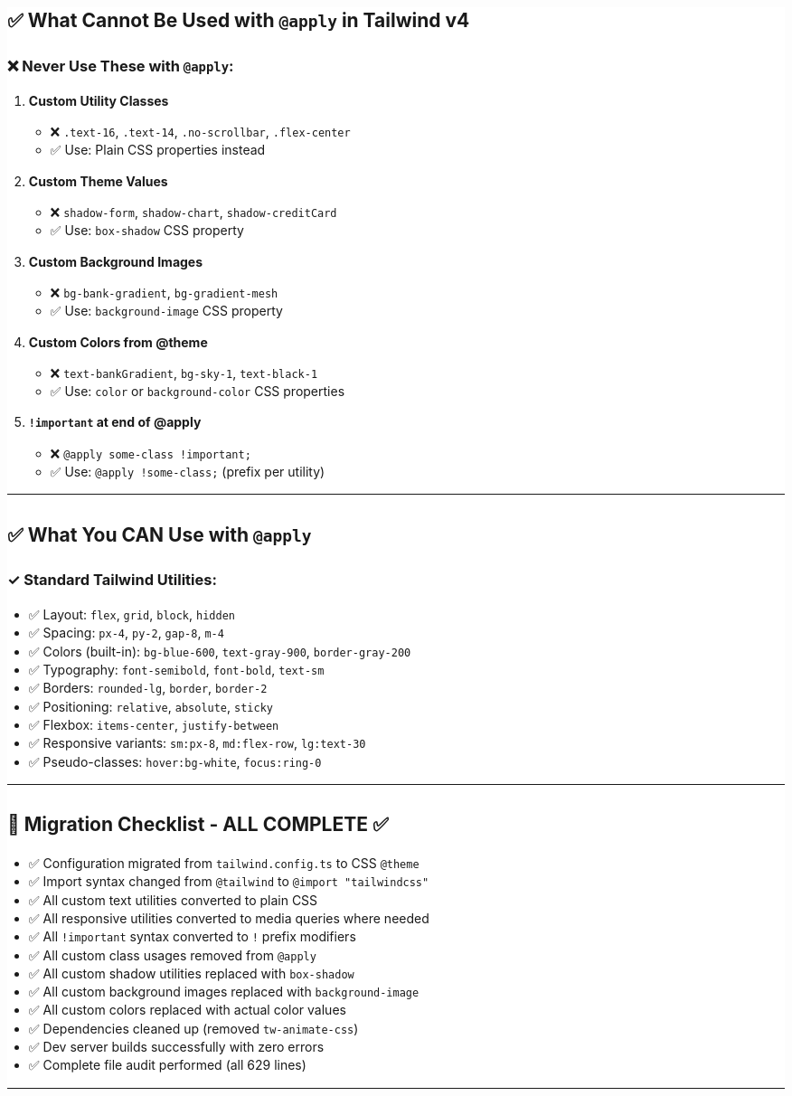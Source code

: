 ## ✅ What Cannot Be Used with `@apply` in Tailwind v4

### ❌ Never Use These with `@apply`:

1. **Custom Utility Classes**

   - ❌ `.text-16`, `.text-14`, `.no-scrollbar`, `.flex-center`
   - ✅ Use: Plain CSS properties instead

2. **Custom Theme Values**

   - ❌ `shadow-form`, `shadow-chart`, `shadow-creditCard`
   - ✅ Use: `box-shadow` CSS property

3. **Custom Background Images**

   - ❌ `bg-bank-gradient`, `bg-gradient-mesh`
   - ✅ Use: `background-image` CSS property

4. **Custom Colors from @theme**

   - ❌ `text-bankGradient`, `bg-sky-1`, `text-black-1`
   - ✅ Use: `color` or `background-color` CSS properties

5. **`!important` at end of @apply**
   - ❌ `@apply some-class !important;`
   - ✅ Use: `@apply !some-class;` (prefix per utility)

---

## ✅ What You CAN Use with `@apply`

### ✓ Standard Tailwind Utilities:

- ✅ Layout: `flex`, `grid`, `block`, `hidden`
- ✅ Spacing: `px-4`, `py-2`, `gap-8`, `m-4`
- ✅ Colors (built-in): `bg-blue-600`, `text-gray-900`, `border-gray-200`
- ✅ Typography: `font-semibold`, `font-bold`, `text-sm`
- ✅ Borders: `rounded-lg`, `border`, `border-2`
- ✅ Positioning: `relative`, `absolute`, `sticky`
- ✅ Flexbox: `items-center`, `justify-between`
- ✅ Responsive variants: `sm:px-8`, `md:flex-row`, `lg:text-30`
- ✅ Pseudo-classes: `hover:bg-white`, `focus:ring-0`

---

## 🎯 Migration Checklist - ALL COMPLETE ✅

- ✅ Configuration migrated from `tailwind.config.ts` to CSS `@theme`
- ✅ Import syntax changed from `@tailwind` to `@import "tailwindcss"`
- ✅ All custom text utilities converted to plain CSS
- ✅ All responsive utilities converted to media queries where needed
- ✅ All `!important` syntax converted to `!` prefix modifiers
- ✅ All custom class usages removed from `@apply`
- ✅ All custom shadow utilities replaced with `box-shadow`
- ✅ All custom background images replaced with `background-image`
- ✅ All custom colors replaced with actual color values
- ✅ Dependencies cleaned up (removed `tw-animate-css`)
- ✅ Dev server builds successfully with zero errors
- ✅ Complete file audit performed (all 629 lines)

---